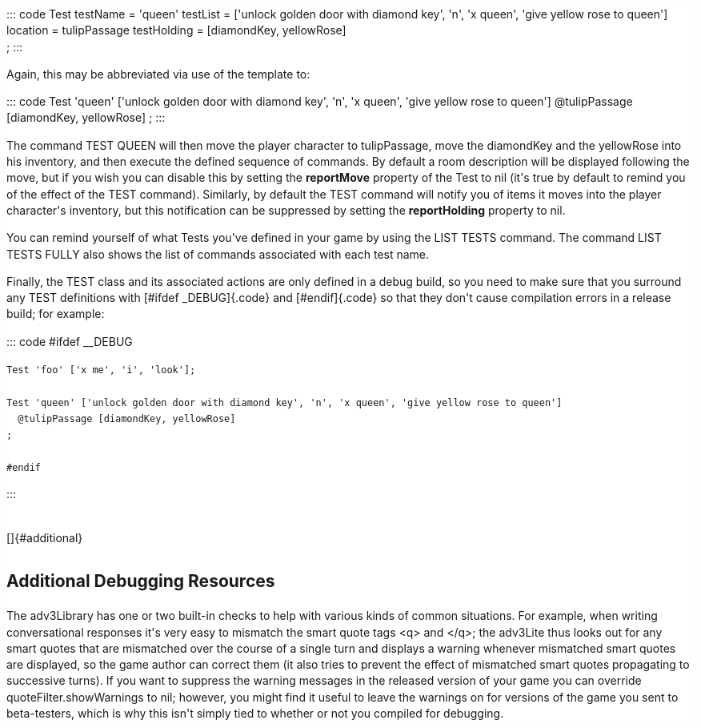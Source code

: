 ::: code
    Test 
       testName = 'queen'
       testList = ['unlock golden door with diamond key', 'n', 'x queen', 'give yellow rose to queen']
       location = tulipPassage
       testHolding = [diamondKey, yellowRose]   
    ;
:::

Again, this may be abbreviated via use of the template to:

::: code
    Test 'queen' ['unlock golden door with diamond key', 'n', 'x queen', 'give yellow rose to queen']
      @tulipPassage [diamondKey, yellowRose]
    ;
:::

The command TEST QUEEN will then move the player character to
tulipPassage, move the diamondKey and the yellowRose into his inventory,
and then execute the defined sequence of commands. By default a room
description will be displayed following the move, but if you wish you
can disable this by setting the **reportMove** property of the Test to
nil (it\'s true by default to remind you of the effect of the TEST
command). Similarly, by default the TEST command will notify you of
items it moves into the player character\'s inventory, but this
notification can be suppressed by setting the **reportHolding** property
to nil.

You can remind yourself of what Tests you\'ve defined in your game by
using the LIST TESTS command. The command LIST TESTS FULLY also shows
the list of commands associated with each test name.

Finally, the TEST class and its associated actions are only defined in a
debug build, so you need to make sure that you surround any TEST
definitions with [#ifdef \_DEBUG]{.code} and [#endif]{.code} so that
they don\'t cause compilation errors in a release build; for example:

::: code
    #ifdef __DEBUG

    Test 'foo' ['x me', 'i', 'look'];

    Test 'queen' ['unlock golden door with diamond key', 'n', 'x queen', 'give yellow rose to queen']
      @tulipPassage [diamondKey, yellowRose]
    ;
     
    #endif 
     
:::

\
[]{#additional}

## Additional Debugging Resources

The adv3Library has one or two built-in checks to help with various
kinds of common situations. For example, when writing conversational
responses it\'s very easy to mismatch the smart quote tags \<q\> and
\</q\>; the adv3Lite thus looks out for any smart quotes that are
mismatched over the course of a single turn and displays a warning
whenever mismatched smart quotes are displayed, so the game author can
correct them (it also tries to prevent the effect of mismatched smart
quotes propagating to successive turns). If you want to suppress the
warning messages in the released version of your game you can override
quoteFilter.showWarnings to nil; however, you might find it useful to
leave the warnings on for versions of the game you sent to beta-testers,
which is why this isn\'t simply tied to whether or not you compiled for
debugging.

